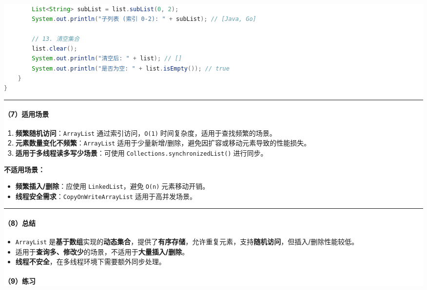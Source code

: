 ```java
        List<String> subList = list.subList(0, 2);
        System.out.println("子列表 (索引 0-2): " + subList); // [Java, Go]

        // 13. 清空集合
        list.clear();
        System.out.println("清空后: " + list); // []
        System.out.println("是否为空: " + list.isEmpty()); // true
    }
}

```

------



#### （7）适用场景

1. **频繁随机访问**：`ArrayList` 通过索引访问，`O(1)` 时间复杂度，适用于查找频繁的场景。
2. **元素数量变化不频繁**：`ArrayList` 适用于少量新增/删除，避免因扩容或移动元素导致的性能损失。
3. **适用于多线程读多写少场景**：可使用 `Collections.synchronizedList()` 进行同步。

**不适用场景：**

- **频繁插入/删除**：应使用 `LinkedList`，避免 `O(n)` 元素移动开销。
- **线程安全需求**：`CopyOnWriteArrayList` 适用于高并发场景。

------



#### **（8）总结**

- `ArrayList` 是**基于数组**实现的**动态集合**，提供了**有序存储**，允许重复元素，支持**随机访问**，但插入/删除性能较低。
- 适用于**查询多、修改少**的场景，不适用于**大量插入/删除**。
- **线程不安全**，在多线程环境下需要额外同步处理。



#### （9）练习
